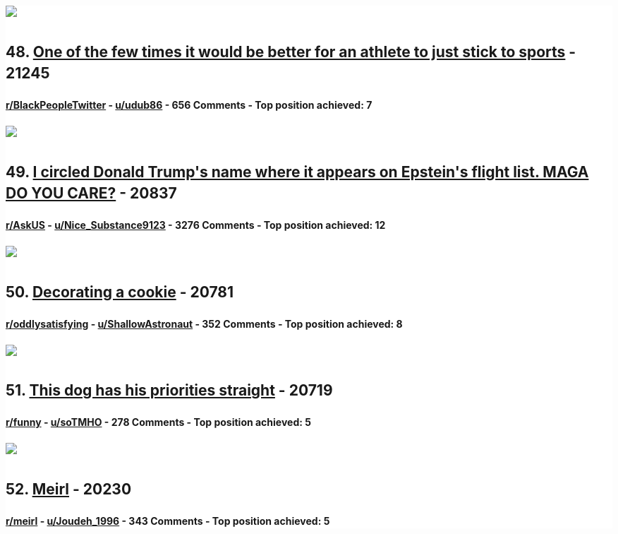 <a href="https://i.redd.it/hoc23zmx1nxe1.jpeg"><img src="https://b.thumbs.redditmedia.com/Aaf426Ku-P4I_Gf-6yKj24K2keWu30iYu8xk4xmtHLE.jpg"></img></a>

## 48. [One of the few times it would be better for an athlete to just stick to sports](http://reddit.com/r/BlackPeopleTwitter/comments/1ka1otc/one_of_the_few_times_it_would_be_better_for_an/) - 21245
#### [r/BlackPeopleTwitter](http://reddit.com/r/BlackPeopleTwitter) - [u/udub86](http://reddit.com/u/udub86) - 656 Comments - Top position achieved: 7

<a href="https://i.redd.it/owjy0e5u4mxe1.jpeg"><img src="https://b.thumbs.redditmedia.com/X_ytCLnZKUPg0wfqpneJk5b-kwoOXPQ945t4bKyucqc.jpg"></img></a>

## 49. [I circled Donald Trump's name where it appears on Epstein's flight list. MAGA DO YOU CARE?](http://reddit.com/r/AskUS/comments/1k9scww/i_circled_donald_trumps_name_where_it_appears_on/) - 20837
#### [r/AskUS](http://reddit.com/r/AskUS) - [u/Nice_Substance9123](http://reddit.com/u/Nice_Substance9123) - 3276 Comments - Top position achieved: 12

<a href="https://i.redd.it/8gcojepg0kxe1.png"><img src="https://b.thumbs.redditmedia.com/3X3fA8gMJ-bATYVt2TI5gddXSJWTjvpVLirWTY2aQnY.jpg"></img></a>

## 50. [Decorating a cookie](http://reddit.com/r/oddlysatisfying/comments/1ka64nt/decorating_a_cookie/) - 20781
#### [r/oddlysatisfying](http://reddit.com/r/oddlysatisfying) - [u/ShallowAstronaut](http://reddit.com/u/ShallowAstronaut) - 352 Comments - Top position achieved: 8

<a href="https://v.redd.it/yllx4kb71nxe1"><img src="https://external-preview.redd.it/OTZxYXRqYjcxbnhlMe98Acc0veODwOF54wJLvrpBYB-zD-Kwr_VFXwolBvCv.png?width=140&amp;height=140&amp;crop=140:140,smart&amp;format=jpg&amp;v=enabled&amp;lthumb=true&amp;s=73dc9e73da9413933b714c2997d830685ad6ae6c"></img></a>

## 51. [This dog has his priorities straight](http://reddit.com/r/funny/comments/1ka407i/this_dog_has_his_priorities_straight/) - 20719
#### [r/funny](http://reddit.com/r/funny) - [u/soTMHO](http://reddit.com/u/soTMHO) - 278 Comments - Top position achieved: 5

<a href="https://v.redd.it/uzmp6pijlmxe1"><img src="https://external-preview.redd.it/M2lpZzhxZGpsbXhlMSz_NiIxUhtqy6pU_jjBtI7AUZ2QLtXFgwHx7ycrdnSo.png?width=140&amp;height=140&amp;crop=140:140,smart&amp;format=jpg&amp;v=enabled&amp;lthumb=true&amp;s=749a4fad4e96fa2c0b6fabc34516425e7d87bc6b"></img></a>

## 52. [Meirl](http://reddit.com/r/meirl/comments/1ka00wa/meirl/) - 20230
#### [r/meirl](http://reddit.com/r/meirl) - [u/Joudeh_1996](http://reddit.com/u/Joudeh_1996) - 343 Comments - Top position achieved: 5
